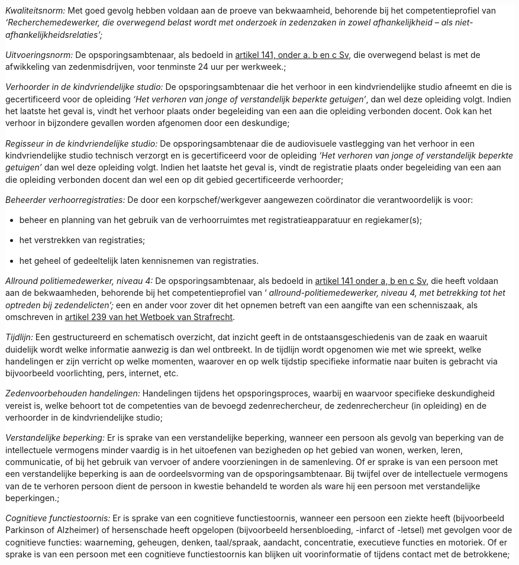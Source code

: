 *Kwaliteitsnorm:*  Met goed gevolg hebben voldaan aan de proeve van bekwaamheid, behorende bij het competentieprofiel van *‘Recherchemedewerker, die overwegend belast wordt met onderzoek in zedenzaken in zowel afhankelijkheid – als niet-afhankelijkheidsrelaties’;*  

*Uitvoeringsnorm:*  De opsporingsambtenaar, als bedoeld in [artikel 141, onder a. b en c Sv](../../../../../../../../../wet/wet/van/15/januari/1921/BWBR0001903/README.md), die overwegend belast is met de afwikkeling van zedenmisdrijven, voor tenminste 24 uur per werkweek.;  

*Verhoorder in de kindvriendelijke studio:*  De opsporingsambtenaar die het verhoor in een kindvriendelijke studio afneemt en die is gecertificeerd voor de opleiding *‘Het verhoren van jonge of verstandelijk beperkte getuigen’*, dan wel deze opleiding volgt. Indien het laatste het geval is, vindt het verhoor plaats onder begeleiding van een aan die opleiding verbonden docent. Ook kan het verhoor in bijzondere gevallen worden afgenomen door een deskundige;  

*Regisseur in de kindvriendelijke studio:*  De opsporingsambtenaar die de audiovisuele vastlegging van het verhoor in een kindvriendelijke studio technisch verzorgt en is gecertificeerd voor de opleiding *‘Het verhoren van jonge of verstandelijk beperkte getuigen’* dan wel deze opleiding volgt. Indien het laatste het geval is, vindt de registratie plaats onder begeleiding van een aan die opleiding verbonden docent dan wel een op dit gebied gecertificeerde verhoorder;  

*Beheerder verhoorregistraties:*  De door een korpschef/werkgever aangewezen coördinator die verantwoordelijk is voor: 

* beheer en planning van het gebruik van de verhoorruimtes met registratieapparatuur en regiekamer(s);  

* het verstrekken van registraties;  

* het geheel of gedeeltelijk laten kennisnemen van registraties.    

*Allround politiemedewerker, niveau 4:*  De opsporingsambtenaar, als bedoeld in [artikel 141 onder a, b en c Sv](../../../../../../../../../wet/wet/van/15/januari/1921/BWBR0001903/README.md), die heeft voldaan aan de bekwaamheden, behorende bij het competentieprofiel van ‘ *allround-politiemedewerker, niveau 4, met betrekking tot het optreden bij zedendelicten’;* een en ander voor zover dit het opnemen betreft van een aangifte van een schenniszaak, als omschreven in [artikel 239 van het Wetboek van Strafrecht](../../../../../../../../../wet/wet/van/3/maart/1881/BWBR0001854/README.md).  

*Tijdlijn:*  Een gestructureerd en schematisch overzicht, dat inzicht geeft in de ontstaansgeschiedenis van de zaak en waaruit duidelijk wordt welke informatie aanwezig is dan wel ontbreekt. In de tijdlijn wordt opgenomen wie met wie spreekt, welke handelingen er zijn verricht op welke momenten, waarover en op welk tijdstip specifieke informatie naar buiten is gebracht via bijvoorbeeld voorlichting, pers, internet, etc.  

*Zedenvoorbehouden handelingen:*  Handelingen tijdens het opsporingsproces, waarbij en waarvoor specifieke deskundigheid vereist is, welke behoort tot de competenties van de bevoegd zedenrechercheur, de zedenrechercheur (in opleiding) en de verhoorder in de kindvriendelijke studio;  

*Verstandelijke beperking:*  Er is sprake van een verstandelijke beperking, wanneer een persoon als gevolg van beperking van de intellectuele vermogens minder vaardig is in het uitoefenen van bezigheden op het gebied van wonen, werken, leren, communicatie, of bij het gebruik van vervoer of andere voorzieningen in de samenleving. Of er sprake is van een persoon met een verstandelijke beperking is aan de oordeelsvorming van de opsporingsambtenaar. Bij twijfel over de intellectuele vermogens van de te verhoren persoon dient de persoon in kwestie behandeld te worden als ware hij een persoon met verstandelijke beperkingen.;  

*Cognitieve functiestoornis:*  Er is sprake van een cognitieve functiestoornis, wanneer een persoon een ziekte heeft (bijvoorbeeld Parkinson of Alzheimer) of hersenschade heeft opgelopen (bijvoorbeeld hersenbloeding, -infarct of -letsel) met gevolgen voor de cognitieve functies: waarneming, geheugen, denken, taal/spraak, aandacht, concentratie, executieve functies en motoriek. Of er sprake is van een persoon met een cognitieve functiestoornis kan blijken uit voorinformatie of tijdens contact met de betrokkene;   
